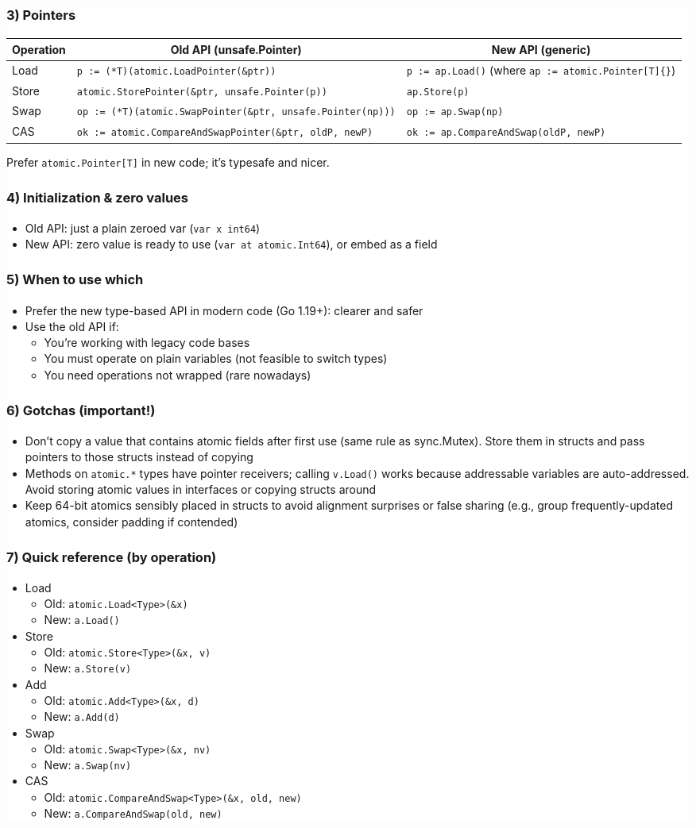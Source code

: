 ### 3) Pointers

Operation | Old API (unsafe.Pointer) | New API (generic)
---|---|---
Load | `p := (*T)(atomic.LoadPointer(&ptr))` | `p := ap.Load()` (where `ap := atomic.Pointer[T]{}`)
Store | `atomic.StorePointer(&ptr, unsafe.Pointer(p))` | `ap.Store(p)`
Swap | `op := (*T)(atomic.SwapPointer(&ptr, unsafe.Pointer(np)))` | `op := ap.Swap(np)`
CAS | `ok := atomic.CompareAndSwapPointer(&ptr, oldP, newP)` | `ok := ap.CompareAndSwap(oldP, newP)`

Prefer `atomic.Pointer[T]` in new code; it’s typesafe and nicer.

### 4) Initialization & zero values

- Old API: just a plain zeroed var (`var x int64`)
- New API: zero value is ready to use (`var at atomic.Int64`), or embed as a field

### 5) When to use which

- Prefer the new type-based API in modern code (Go 1.19+): clearer and safer
- Use the old API if:
  - You’re working with legacy code bases
  - You must operate on plain variables (not feasible to switch types)
  - You need operations not wrapped (rare nowadays)

### 6) Gotchas (important!)

- Don’t copy a value that contains atomic fields after first use (same rule as sync.Mutex). Store them in structs and pass pointers to those structs instead of copying
- Methods on `atomic.*` types have pointer receivers; calling `v.Load()` works because addressable variables are auto-addressed. Avoid storing atomic values in interfaces or copying structs around
- Keep 64-bit atomics sensibly placed in structs to avoid alignment surprises or false sharing (e.g., group frequently-updated atomics, consider padding if contended)

### 7) Quick reference (by operation)

- Load
  - Old: `atomic.Load<Type>(&x)`
  - New: `a.Load()`
- Store
  - Old: `atomic.Store<Type>(&x, v)`
  - New: `a.Store(v)`
- Add
  - Old: `atomic.Add<Type>(&x, d)`
  - New: `a.Add(d)`
- Swap
  - Old: `atomic.Swap<Type>(&x, nv)`
  - New: `a.Swap(nv)`
- CAS
  - Old: `atomic.CompareAndSwap<Type>(&x, old, new)`
  - New: `a.CompareAndSwap(old, new)`
